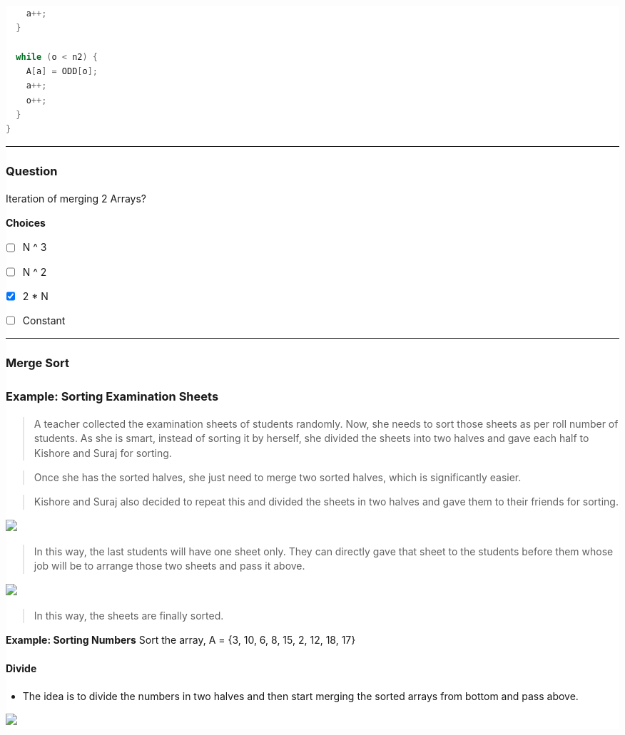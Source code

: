 ```java
    a++;
  }

  while (o < n2) {
    A[a] = ODD[o];
    a++;
    o++;
  }
}
```

---
### Question
Iteration of merging 2 Arrays?

**Choices**
- [ ] N ^ 3
- [ ] N ^ 2
- [x] 2 * N
- [ ] Constant


---
### Merge Sort

### Example: Sorting Examination Sheets
>A teacher collected the examination sheets of students randomly. Now, she needs to sort those sheets as per roll number of students. As she is smart, instead of sorting it by herself, she divided the sheets into two halves and gave each half to Kishore and Suraj for sorting.

>Once she has the sorted halves, she just need to merge two sorted halves, which is significantly easier.

>Kishore and Suraj also decided to repeat this and divided the sheets in two halves and gave them to their friends for sorting.

<img src="https://d2beiqkhq929f0.cloudfront.net/public_assets/assets/000/053/864/original/upload_40b520e7af8dd0f922e1d9c2d89636cf.png?1697472522" width="500" />

>In this way, the last students will have one sheet only. They can directly gave that sheet to the students before them whose job will be to arrange those two sheets and pass it above.

<img src="https://d2beiqkhq929f0.cloudfront.net/public_assets/assets/000/053/865/original/upload_adb5507f2cfca8b1765468ce198b10b1.png?1697472567" width="500" />


>In this way, the sheets are finally sorted.

**Example: Sorting Numbers**
Sort the array, A = {3, 10, 6, 8, 15, 2, 12, 18, 17}

#### Divide

* The idea is to divide the numbers in two halves and then start merging the sorted arrays from bottom and pass above.
<img src="https://d2beiqkhq929f0.cloudfront.net/public_assets/assets/000/053/866/original/upload_7e5df36dc120d7420e309c41164356a3.png?1697472603" width="500" />
